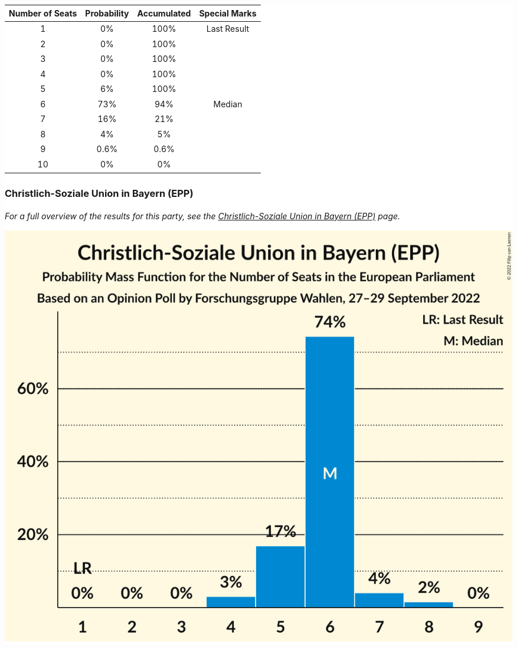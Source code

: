 | Number of Seats | Probability | Accumulated | Special Marks |
|:---------------:|:-----------:|:-----------:|:-------------:|
| 1 | 0% | 100% | Last Result |
| 2 | 0% | 100% |  |
| 3 | 0% | 100% |  |
| 4 | 0% | 100% |  |
| 5 | 6% | 100% |  |
| 6 | 73% | 94% | Median |
| 7 | 16% | 21% |  |
| 8 | 4% | 5% |  |
| 9 | 0.6% | 0.6% |  |
| 10 | 0% | 0% |  |

### Christlich-Soziale Union in Bayern (EPP)

*For a full overview of the results for this party, see the [Christlich-Soziale Union in Bayern (EPP)](party-christlich-sozialeunioninbayernepp.html) page.*

![Graph with seats probability mass function not yet produced](2022-09-29-ForschungsgruppeWahlen-seats-pmf-christlich-sozialeunioninbayernepp.png "Seats Probability Mass Function")
